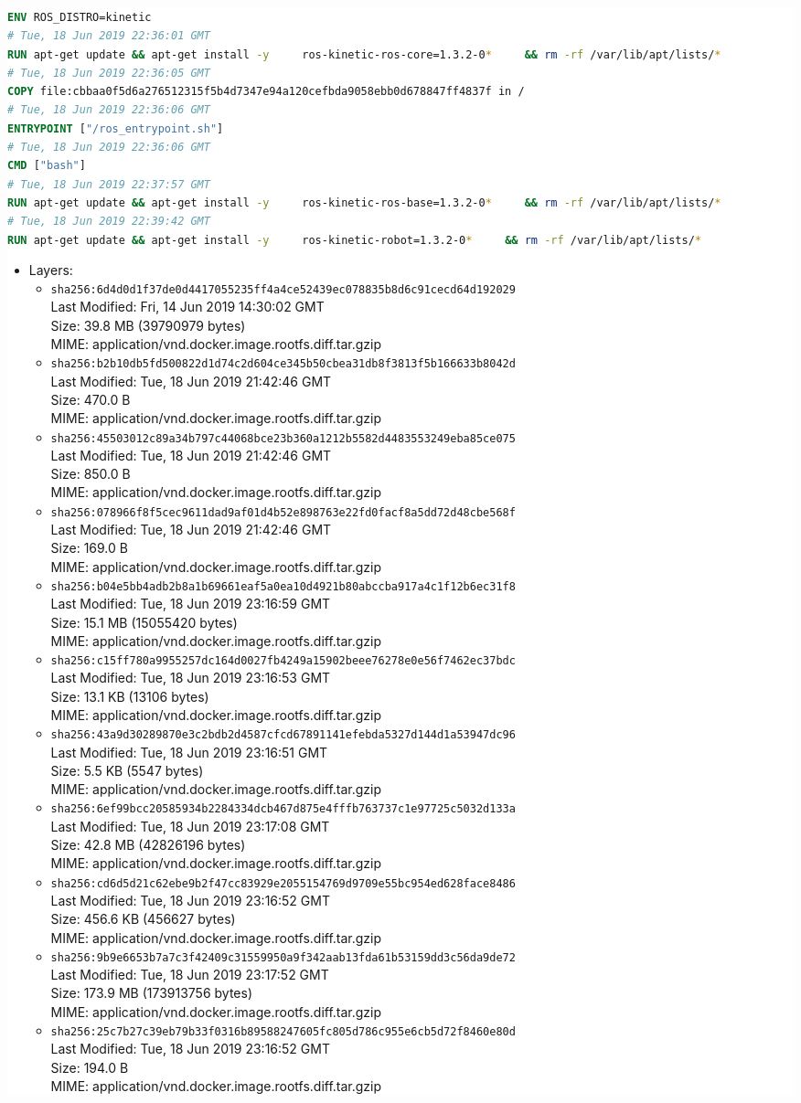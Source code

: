 ```dockerfile
ENV ROS_DISTRO=kinetic
# Tue, 18 Jun 2019 22:36:01 GMT
RUN apt-get update && apt-get install -y     ros-kinetic-ros-core=1.3.2-0*     && rm -rf /var/lib/apt/lists/*
# Tue, 18 Jun 2019 22:36:05 GMT
COPY file:cbbaa0f5d6a276512315f5b4d7347e94a120cefbda9058ebb0d678847ff4837f in / 
# Tue, 18 Jun 2019 22:36:06 GMT
ENTRYPOINT ["/ros_entrypoint.sh"]
# Tue, 18 Jun 2019 22:36:06 GMT
CMD ["bash"]
# Tue, 18 Jun 2019 22:37:57 GMT
RUN apt-get update && apt-get install -y     ros-kinetic-ros-base=1.3.2-0*     && rm -rf /var/lib/apt/lists/*
# Tue, 18 Jun 2019 22:39:42 GMT
RUN apt-get update && apt-get install -y     ros-kinetic-robot=1.3.2-0*     && rm -rf /var/lib/apt/lists/*
```

-	Layers:
	-	`sha256:6d4d0d1f37de0d4417055235ff4a4ce52439ec078835b8d6c91cecd64d192029`  
		Last Modified: Fri, 14 Jun 2019 14:30:02 GMT  
		Size: 39.8 MB (39790979 bytes)  
		MIME: application/vnd.docker.image.rootfs.diff.tar.gzip
	-	`sha256:b2b10db5fd500822d1d74c2d604ce345b50cbea31db8f3813f5b166633b8042d`  
		Last Modified: Tue, 18 Jun 2019 21:42:46 GMT  
		Size: 470.0 B  
		MIME: application/vnd.docker.image.rootfs.diff.tar.gzip
	-	`sha256:45503012c89a34b797c44068bce23b360a1212b5582d4483553249eba85ce075`  
		Last Modified: Tue, 18 Jun 2019 21:42:46 GMT  
		Size: 850.0 B  
		MIME: application/vnd.docker.image.rootfs.diff.tar.gzip
	-	`sha256:078966f8f5cec9611dad9af01d4b52e898763e22fd0facf8a5dd72d48cbe568f`  
		Last Modified: Tue, 18 Jun 2019 21:42:46 GMT  
		Size: 169.0 B  
		MIME: application/vnd.docker.image.rootfs.diff.tar.gzip
	-	`sha256:b04e5bb4adb2b8a1b69661eaf5a0ea10d4921b80abccba917a4c1f12b6ec31f8`  
		Last Modified: Tue, 18 Jun 2019 23:16:59 GMT  
		Size: 15.1 MB (15055420 bytes)  
		MIME: application/vnd.docker.image.rootfs.diff.tar.gzip
	-	`sha256:c15ff780a9955257dc164d0027fb4249a15902beee76278e0e56f7462ec37bdc`  
		Last Modified: Tue, 18 Jun 2019 23:16:53 GMT  
		Size: 13.1 KB (13106 bytes)  
		MIME: application/vnd.docker.image.rootfs.diff.tar.gzip
	-	`sha256:43a9d30289870e3c2bdb2d4587cfcd67891141efebda5327d144d1a53947dc96`  
		Last Modified: Tue, 18 Jun 2019 23:16:51 GMT  
		Size: 5.5 KB (5547 bytes)  
		MIME: application/vnd.docker.image.rootfs.diff.tar.gzip
	-	`sha256:6ef99bcc20585934b2284334dcb467d875e4fffb763737c1e97725c5032d133a`  
		Last Modified: Tue, 18 Jun 2019 23:17:08 GMT  
		Size: 42.8 MB (42826196 bytes)  
		MIME: application/vnd.docker.image.rootfs.diff.tar.gzip
	-	`sha256:cd6d5d21c62ebe9b2f47cc83929e2055154769d9709e55bc954ed628face8486`  
		Last Modified: Tue, 18 Jun 2019 23:16:52 GMT  
		Size: 456.6 KB (456627 bytes)  
		MIME: application/vnd.docker.image.rootfs.diff.tar.gzip
	-	`sha256:9b9e6653b7a7c3f42409c31559950a9f342aab13fda61b53159dd3c56da9de72`  
		Last Modified: Tue, 18 Jun 2019 23:17:52 GMT  
		Size: 173.9 MB (173913756 bytes)  
		MIME: application/vnd.docker.image.rootfs.diff.tar.gzip
	-	`sha256:25c7b27c39eb79b33f0316b89588247605fc805d786c955e6cb5d72f8460e80d`  
		Last Modified: Tue, 18 Jun 2019 23:16:52 GMT  
		Size: 194.0 B  
		MIME: application/vnd.docker.image.rootfs.diff.tar.gzip